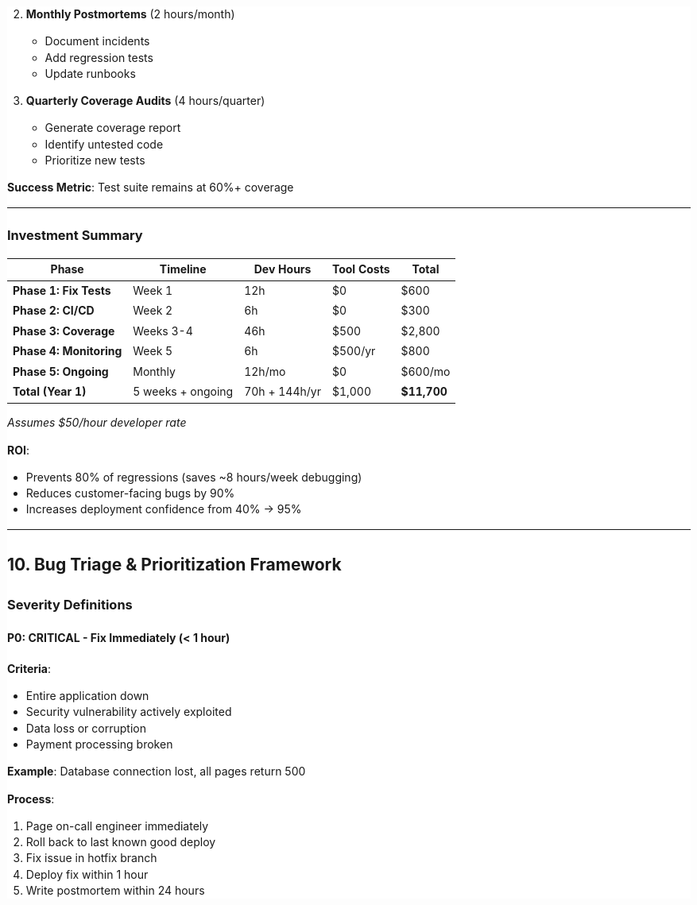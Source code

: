 2. **Monthly Postmortems** (2 hours/month)
   - Document incidents
   - Add regression tests
   - Update runbooks

3. **Quarterly Coverage Audits** (4 hours/quarter)
   - Generate coverage report
   - Identify untested code
   - Prioritize new tests

**Success Metric**: Test suite remains at 60%+ coverage

---

### Investment Summary

| Phase | Timeline | Dev Hours | Tool Costs | Total |
|-------|----------|-----------|------------|-------|
| **Phase 1: Fix Tests** | Week 1 | 12h | $0 | $600 |
| **Phase 2: CI/CD** | Week 2 | 6h | $0 | $300 |
| **Phase 3: Coverage** | Weeks 3-4 | 46h | $500 | $2,800 |
| **Phase 4: Monitoring** | Week 5 | 6h | $500/yr | $800 |
| **Phase 5: Ongoing** | Monthly | 12h/mo | $0 | $600/mo |
| **Total (Year 1)** | 5 weeks + ongoing | 70h + 144h/yr | $1,000 | **$11,700** |

*Assumes $50/hour developer rate*

**ROI**:
- Prevents 80% of regressions (saves ~8 hours/week debugging)
- Reduces customer-facing bugs by 90%
- Increases deployment confidence from 40% → 95%

---

## 10. Bug Triage & Prioritization Framework

### Severity Definitions

#### P0: CRITICAL - Fix Immediately (< 1 hour)
**Criteria**:
- Entire application down
- Security vulnerability actively exploited
- Data loss or corruption
- Payment processing broken

**Example**: Database connection lost, all pages return 500

**Process**:
1. Page on-call engineer immediately
2. Roll back to last known good deploy
3. Fix issue in hotfix branch
4. Deploy fix within 1 hour
5. Write postmortem within 24 hours
